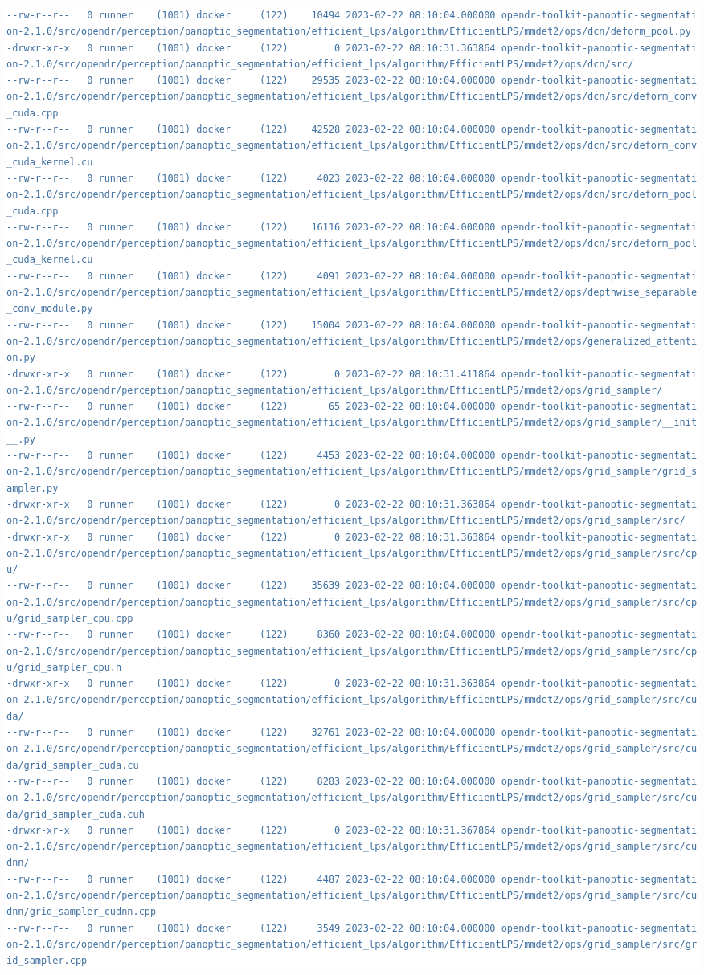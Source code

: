```diff
--rw-r--r--   0 runner    (1001) docker     (122)    10494 2023-02-22 08:10:04.000000 opendr-toolkit-panoptic-segmentation-2.1.0/src/opendr/perception/panoptic_segmentation/efficient_lps/algorithm/EfficientLPS/mmdet2/ops/dcn/deform_pool.py
-drwxr-xr-x   0 runner    (1001) docker     (122)        0 2023-02-22 08:10:31.363864 opendr-toolkit-panoptic-segmentation-2.1.0/src/opendr/perception/panoptic_segmentation/efficient_lps/algorithm/EfficientLPS/mmdet2/ops/dcn/src/
--rw-r--r--   0 runner    (1001) docker     (122)    29535 2023-02-22 08:10:04.000000 opendr-toolkit-panoptic-segmentation-2.1.0/src/opendr/perception/panoptic_segmentation/efficient_lps/algorithm/EfficientLPS/mmdet2/ops/dcn/src/deform_conv_cuda.cpp
--rw-r--r--   0 runner    (1001) docker     (122)    42528 2023-02-22 08:10:04.000000 opendr-toolkit-panoptic-segmentation-2.1.0/src/opendr/perception/panoptic_segmentation/efficient_lps/algorithm/EfficientLPS/mmdet2/ops/dcn/src/deform_conv_cuda_kernel.cu
--rw-r--r--   0 runner    (1001) docker     (122)     4023 2023-02-22 08:10:04.000000 opendr-toolkit-panoptic-segmentation-2.1.0/src/opendr/perception/panoptic_segmentation/efficient_lps/algorithm/EfficientLPS/mmdet2/ops/dcn/src/deform_pool_cuda.cpp
--rw-r--r--   0 runner    (1001) docker     (122)    16116 2023-02-22 08:10:04.000000 opendr-toolkit-panoptic-segmentation-2.1.0/src/opendr/perception/panoptic_segmentation/efficient_lps/algorithm/EfficientLPS/mmdet2/ops/dcn/src/deform_pool_cuda_kernel.cu
--rw-r--r--   0 runner    (1001) docker     (122)     4091 2023-02-22 08:10:04.000000 opendr-toolkit-panoptic-segmentation-2.1.0/src/opendr/perception/panoptic_segmentation/efficient_lps/algorithm/EfficientLPS/mmdet2/ops/depthwise_separable_conv_module.py
--rw-r--r--   0 runner    (1001) docker     (122)    15004 2023-02-22 08:10:04.000000 opendr-toolkit-panoptic-segmentation-2.1.0/src/opendr/perception/panoptic_segmentation/efficient_lps/algorithm/EfficientLPS/mmdet2/ops/generalized_attention.py
-drwxr-xr-x   0 runner    (1001) docker     (122)        0 2023-02-22 08:10:31.411864 opendr-toolkit-panoptic-segmentation-2.1.0/src/opendr/perception/panoptic_segmentation/efficient_lps/algorithm/EfficientLPS/mmdet2/ops/grid_sampler/
--rw-r--r--   0 runner    (1001) docker     (122)       65 2023-02-22 08:10:04.000000 opendr-toolkit-panoptic-segmentation-2.1.0/src/opendr/perception/panoptic_segmentation/efficient_lps/algorithm/EfficientLPS/mmdet2/ops/grid_sampler/__init__.py
--rw-r--r--   0 runner    (1001) docker     (122)     4453 2023-02-22 08:10:04.000000 opendr-toolkit-panoptic-segmentation-2.1.0/src/opendr/perception/panoptic_segmentation/efficient_lps/algorithm/EfficientLPS/mmdet2/ops/grid_sampler/grid_sampler.py
-drwxr-xr-x   0 runner    (1001) docker     (122)        0 2023-02-22 08:10:31.363864 opendr-toolkit-panoptic-segmentation-2.1.0/src/opendr/perception/panoptic_segmentation/efficient_lps/algorithm/EfficientLPS/mmdet2/ops/grid_sampler/src/
-drwxr-xr-x   0 runner    (1001) docker     (122)        0 2023-02-22 08:10:31.363864 opendr-toolkit-panoptic-segmentation-2.1.0/src/opendr/perception/panoptic_segmentation/efficient_lps/algorithm/EfficientLPS/mmdet2/ops/grid_sampler/src/cpu/
--rw-r--r--   0 runner    (1001) docker     (122)    35639 2023-02-22 08:10:04.000000 opendr-toolkit-panoptic-segmentation-2.1.0/src/opendr/perception/panoptic_segmentation/efficient_lps/algorithm/EfficientLPS/mmdet2/ops/grid_sampler/src/cpu/grid_sampler_cpu.cpp
--rw-r--r--   0 runner    (1001) docker     (122)     8360 2023-02-22 08:10:04.000000 opendr-toolkit-panoptic-segmentation-2.1.0/src/opendr/perception/panoptic_segmentation/efficient_lps/algorithm/EfficientLPS/mmdet2/ops/grid_sampler/src/cpu/grid_sampler_cpu.h
-drwxr-xr-x   0 runner    (1001) docker     (122)        0 2023-02-22 08:10:31.363864 opendr-toolkit-panoptic-segmentation-2.1.0/src/opendr/perception/panoptic_segmentation/efficient_lps/algorithm/EfficientLPS/mmdet2/ops/grid_sampler/src/cuda/
--rw-r--r--   0 runner    (1001) docker     (122)    32761 2023-02-22 08:10:04.000000 opendr-toolkit-panoptic-segmentation-2.1.0/src/opendr/perception/panoptic_segmentation/efficient_lps/algorithm/EfficientLPS/mmdet2/ops/grid_sampler/src/cuda/grid_sampler_cuda.cu
--rw-r--r--   0 runner    (1001) docker     (122)     8283 2023-02-22 08:10:04.000000 opendr-toolkit-panoptic-segmentation-2.1.0/src/opendr/perception/panoptic_segmentation/efficient_lps/algorithm/EfficientLPS/mmdet2/ops/grid_sampler/src/cuda/grid_sampler_cuda.cuh
-drwxr-xr-x   0 runner    (1001) docker     (122)        0 2023-02-22 08:10:31.367864 opendr-toolkit-panoptic-segmentation-2.1.0/src/opendr/perception/panoptic_segmentation/efficient_lps/algorithm/EfficientLPS/mmdet2/ops/grid_sampler/src/cudnn/
--rw-r--r--   0 runner    (1001) docker     (122)     4487 2023-02-22 08:10:04.000000 opendr-toolkit-panoptic-segmentation-2.1.0/src/opendr/perception/panoptic_segmentation/efficient_lps/algorithm/EfficientLPS/mmdet2/ops/grid_sampler/src/cudnn/grid_sampler_cudnn.cpp
--rw-r--r--   0 runner    (1001) docker     (122)     3549 2023-02-22 08:10:04.000000 opendr-toolkit-panoptic-segmentation-2.1.0/src/opendr/perception/panoptic_segmentation/efficient_lps/algorithm/EfficientLPS/mmdet2/ops/grid_sampler/src/grid_sampler.cpp
```